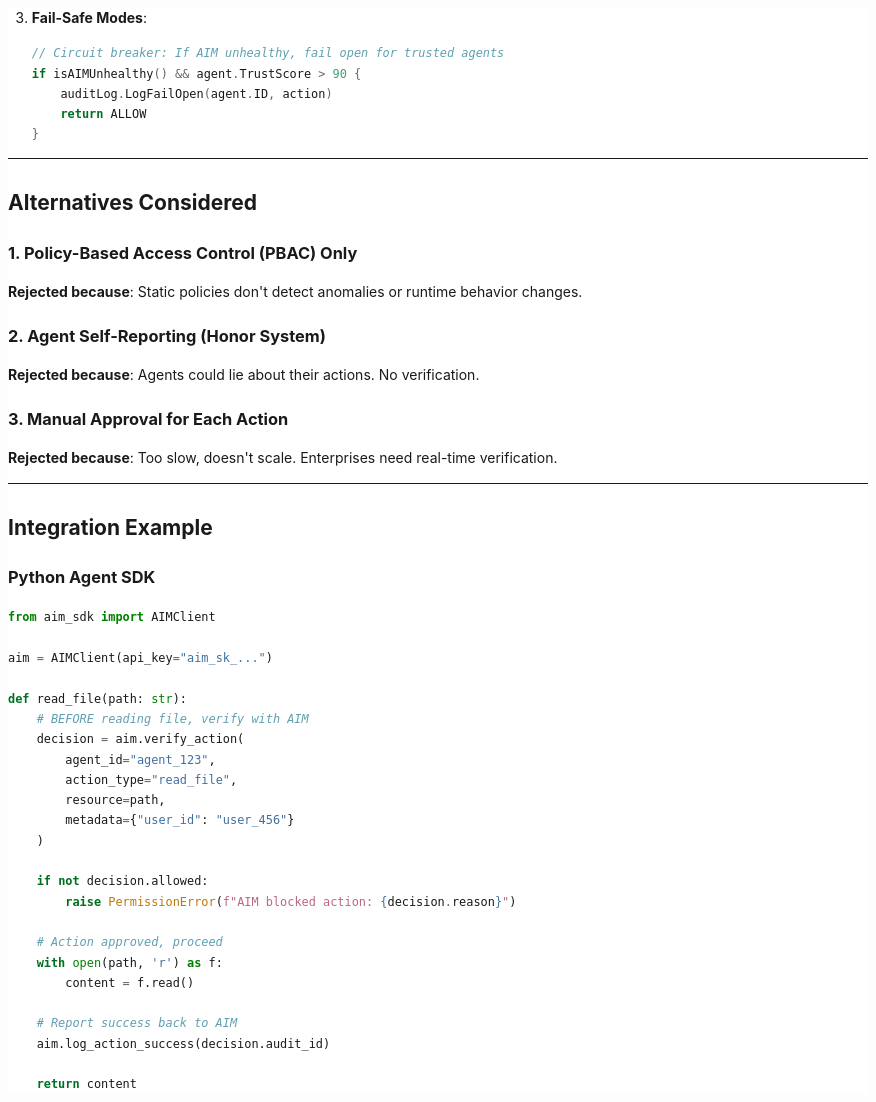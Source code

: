 3. **Fail-Safe Modes**:
   ```go
   // Circuit breaker: If AIM unhealthy, fail open for trusted agents
   if isAIMUnhealthy() && agent.TrustScore > 90 {
       auditLog.LogFailOpen(agent.ID, action)
       return ALLOW
   }
   ```

---

## Alternatives Considered

### 1. Policy-Based Access Control (PBAC) Only
**Rejected because**: Static policies don't detect anomalies or runtime behavior changes.

### 2. Agent Self-Reporting (Honor System)
**Rejected because**: Agents could lie about their actions. No verification.

### 3. Manual Approval for Each Action
**Rejected because**: Too slow, doesn't scale. Enterprises need real-time verification.

---

## Integration Example

### Python Agent SDK

```python
from aim_sdk import AIMClient

aim = AIMClient(api_key="aim_sk_...")

def read_file(path: str):
    # BEFORE reading file, verify with AIM
    decision = aim.verify_action(
        agent_id="agent_123",
        action_type="read_file",
        resource=path,
        metadata={"user_id": "user_456"}
    )

    if not decision.allowed:
        raise PermissionError(f"AIM blocked action: {decision.reason}")

    # Action approved, proceed
    with open(path, 'r') as f:
        content = f.read()

    # Report success back to AIM
    aim.log_action_success(decision.audit_id)

    return content
```
